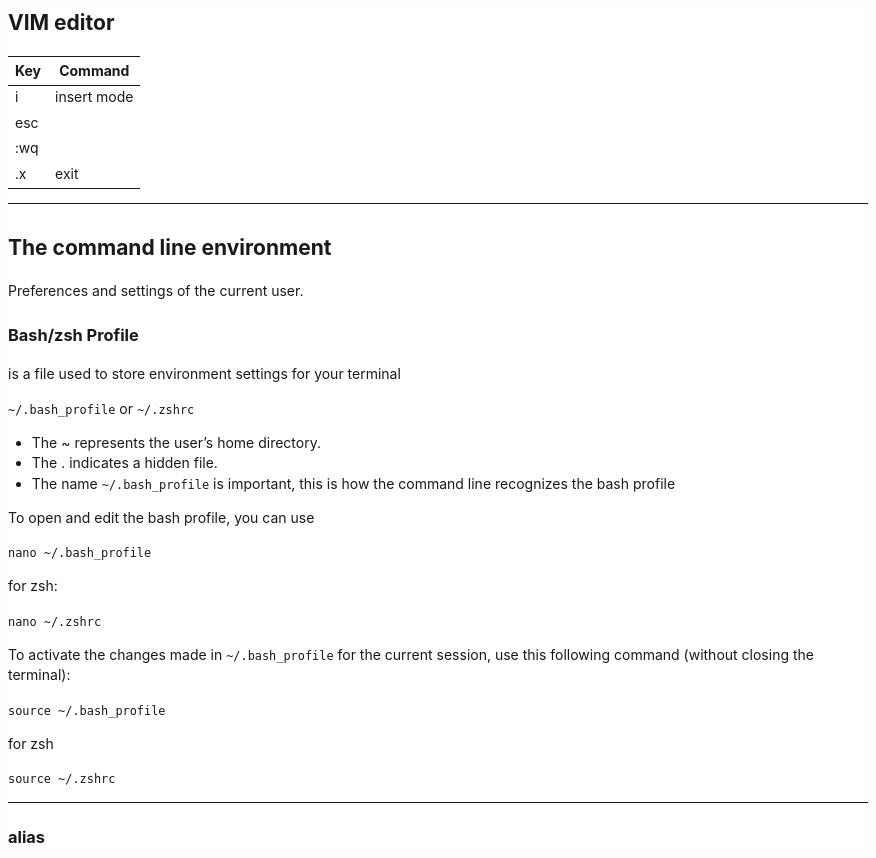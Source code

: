 ## VIM editor

| Key | Command     |
| --- | ----------- |
| i   | insert mode |
| esc |             |
| :wq |             |
| .x  | exit        |

---

## The command line environment

Preferences and settings of the current user.

### Bash/zsh Profile

is a file used to store environment settings for your terminal 

`~/.bash_profile` or `~/.zshrc`

-  The ~ represents the user’s home directory.
-  The . indicates a hidden file.
-  The name `~/.bash_profile` is important, this is how the command line recognizes the bash profile

To open and edit the bash profile, you can use

```
nano ~/.bash_profile
```

for zsh:

```
nano ~/.zshrc
```

To activate the changes made in `~/.bash_profile` for the current session, use this following command (without closing the terminal):

```
source ~/.bash_profile
```

for zsh

```
source ~/.zshrc
```

---

### alias
